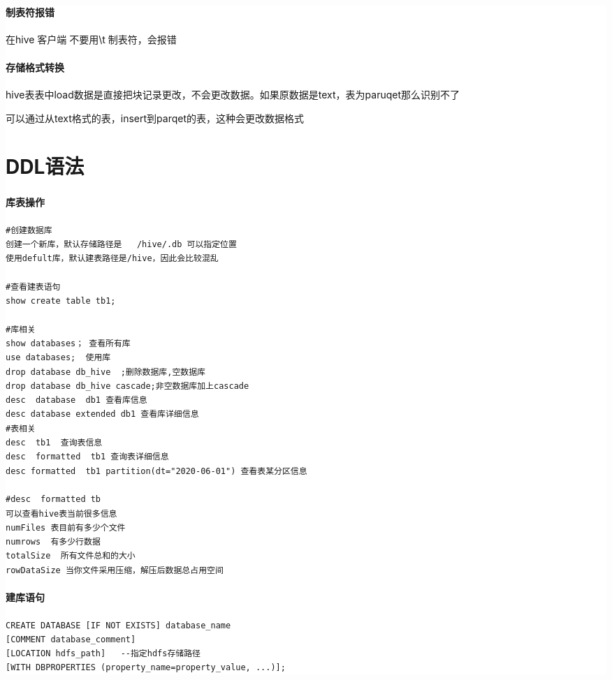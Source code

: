 #### 制表符报错  

 在hive 客户端 不要用\t 制表符，会报错

####  存储格式转换

hive表表中load数据是直接把块记录更改，不会更改数据。如果原数据是text，表为paruqet那么识别不了

可以通过从text格式的表，insert到parqet的表，这种会更改数据格式



# DDL语法

#### 库表操作

```mysql
#创建数据库  
创建一个新库，默认存储路径是   /hive/.db 可以指定位置
使用defult库，默认建表路径是/hive，因此会比较混乱

#查看建表语句
show create table tb1;

#库相关
show databases； 查看所有库
use databases;  使用库
drop database db_hive  ;删除数据库,空数据库
drop database db_hive cascade;非空数据库加上cascade
desc  database  db1 查看库信息
desc database extended db1 查看库详细信息
#表相关
desc  tb1  查询表信息
desc  formatted  tb1 查询表详细信息
desc formatted  tb1 partition(dt="2020-06-01") 查看表某分区信息

#desc  formatted tb
可以查看hive表当前很多信息
numFiles 表目前有多少个文件
numrows  有多少行数据
totalSize  所有文件总和的大小
rowDataSize 当你文件采用压缩，解压后数据总占用空间
```





#### 建库语句

```
CREATE DATABASE [IF NOT EXISTS] database_name
[COMMENT database_comment]
[LOCATION hdfs_path]   --指定hdfs存储路径
[WITH DBPROPERTIES (property_name=property_value, ...)];
```
